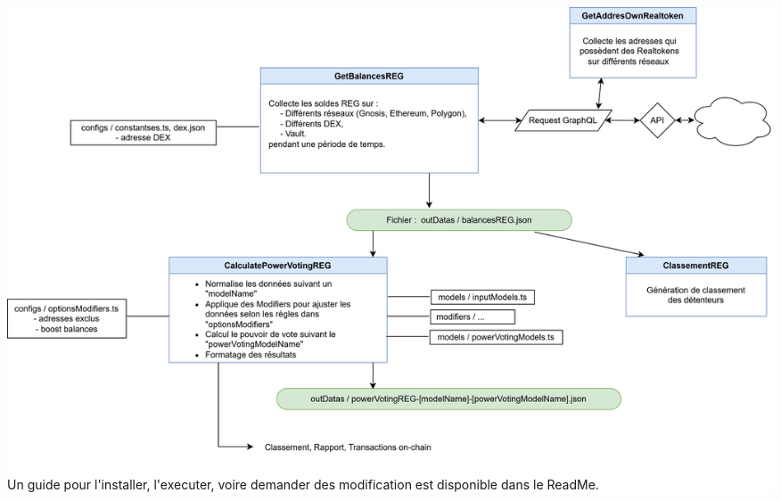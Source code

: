 ![pv_calculator.svg](/imag-en/pv_calculator.svg)

Un guide pour l'installer, l'executer, voire demander des modification est disponible dans le ReadMe.
